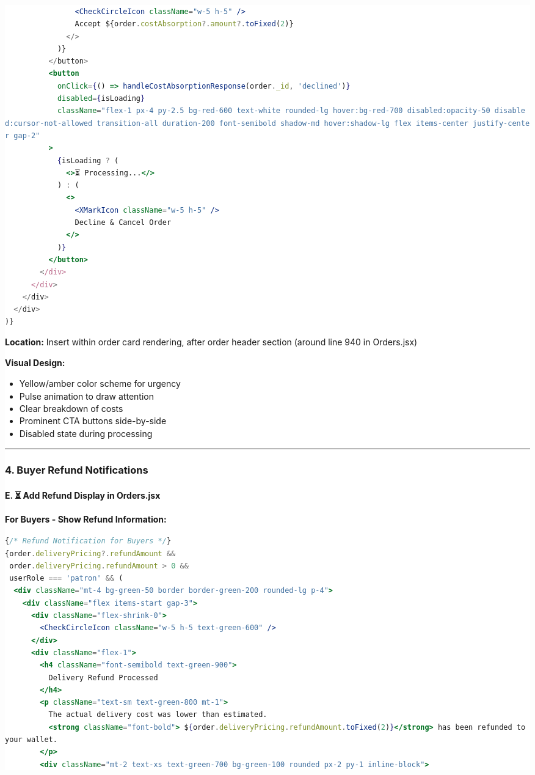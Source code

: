 ```jsx
                <CheckCircleIcon className="w-5 h-5" />
                Accept ${order.costAbsorption?.amount?.toFixed(2)}
              </>
            )}
          </button>
          <button
            onClick={() => handleCostAbsorptionResponse(order._id, 'declined')}
            disabled={isLoading}
            className="flex-1 px-4 py-2.5 bg-red-600 text-white rounded-lg hover:bg-red-700 disabled:opacity-50 disabled:cursor-not-allowed transition-all duration-200 font-semibold shadow-md hover:shadow-lg flex items-center justify-center gap-2"
          >
            {isLoading ? (
              <>⏳ Processing...</>
            ) : (
              <>
                <XMarkIcon className="w-5 h-5" />
                Decline & Cancel Order
              </>
            )}
          </button>
        </div>
      </div>
    </div>
  </div>
)}
```

**Location:** Insert within order card rendering, after order header section (around line 940 in Orders.jsx)

**Visual Design:**
- Yellow/amber color scheme for urgency
- Pulse animation to draw attention
- Clear breakdown of costs
- Prominent CTA buttons side-by-side
- Disabled state during processing

---

### 4. Buyer Refund Notifications

#### E. ⏳ Add Refund Display in Orders.jsx

**For Buyers - Show Refund Information:**
```jsx
{/* Refund Notification for Buyers */}
{order.deliveryPricing?.refundAmount && 
 order.deliveryPricing.refundAmount > 0 && 
 userRole === 'patron' && (
  <div className="mt-4 bg-green-50 border border-green-200 rounded-lg p-4">
    <div className="flex items-start gap-3">
      <div className="flex-shrink-0">
        <CheckCircleIcon className="w-5 h-5 text-green-600" />
      </div>
      <div className="flex-1">
        <h4 className="font-semibold text-green-900">
          Delivery Refund Processed
        </h4>
        <p className="text-sm text-green-800 mt-1">
          The actual delivery cost was lower than estimated. 
          <strong className="font-bold"> ${order.deliveryPricing.refundAmount.toFixed(2)}</strong> has been refunded to your wallet.
        </p>
        <div className="mt-2 text-xs text-green-700 bg-green-100 rounded px-2 py-1 inline-block">
```